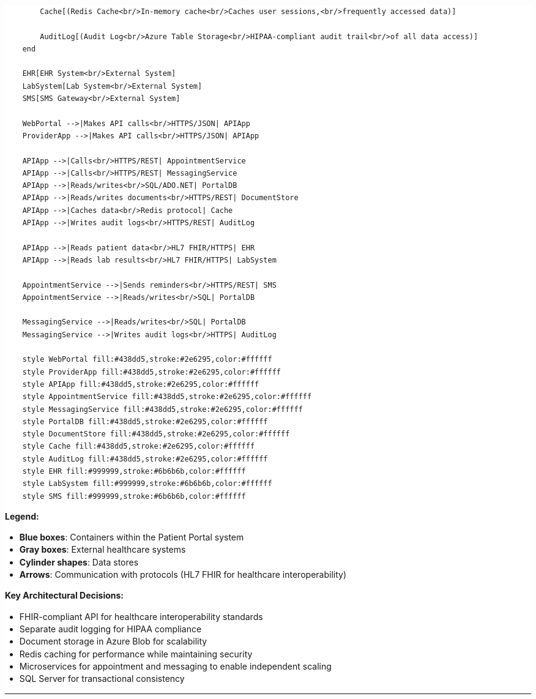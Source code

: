 ```mermaid
        Cache[(Redis Cache<br/>In-memory cache<br/>Caches user sessions,<br/>frequently accessed data)]
        
        AuditLog[(Audit Log<br/>Azure Table Storage<br/>HIPAA-compliant audit trail<br/>of all data access)]
    end
    
    EHR[EHR System<br/>External System]
    LabSystem[Lab System<br/>External System]
    SMS[SMS Gateway<br/>External System]
    
    WebPortal -->|Makes API calls<br/>HTTPS/JSON| APIApp
    ProviderApp -->|Makes API calls<br/>HTTPS/JSON| APIApp
    
    APIApp -->|Calls<br/>HTTPS/REST| AppointmentService
    APIApp -->|Calls<br/>HTTPS/REST| MessagingService
    APIApp -->|Reads/writes<br/>SQL/ADO.NET| PortalDB
    APIApp -->|Reads/writes documents<br/>HTTPS/REST| DocumentStore
    APIApp -->|Caches data<br/>Redis protocol| Cache
    APIApp -->|Writes audit logs<br/>HTTPS/REST| AuditLog
    
    APIApp -->|Reads patient data<br/>HL7 FHIR/HTTPS| EHR
    APIApp -->|Reads lab results<br/>HL7 FHIR/HTTPS| LabSystem
    
    AppointmentService -->|Sends reminders<br/>HTTPS/REST| SMS
    AppointmentService -->|Reads/writes<br/>SQL| PortalDB
    
    MessagingService -->|Reads/writes<br/>SQL| PortalDB
    MessagingService -->|Writes audit logs<br/>HTTPS| AuditLog
    
    style WebPortal fill:#438dd5,stroke:#2e6295,color:#ffffff
    style ProviderApp fill:#438dd5,stroke:#2e6295,color:#ffffff
    style APIApp fill:#438dd5,stroke:#2e6295,color:#ffffff
    style AppointmentService fill:#438dd5,stroke:#2e6295,color:#ffffff
    style MessagingService fill:#438dd5,stroke:#2e6295,color:#ffffff
    style PortalDB fill:#438dd5,stroke:#2e6295,color:#ffffff
    style DocumentStore fill:#438dd5,stroke:#2e6295,color:#ffffff
    style Cache fill:#438dd5,stroke:#2e6295,color:#ffffff
    style AuditLog fill:#438dd5,stroke:#2e6295,color:#ffffff
    style EHR fill:#999999,stroke:#6b6b6b,color:#ffffff
    style LabSystem fill:#999999,stroke:#6b6b6b,color:#ffffff
    style SMS fill:#999999,stroke:#6b6b6b,color:#ffffff
```

**Legend:**
- **Blue boxes**: Containers within the Patient Portal system
- **Gray boxes**: External healthcare systems
- **Cylinder shapes**: Data stores
- **Arrows**: Communication with protocols (HL7 FHIR for healthcare interoperability)

**Key Architectural Decisions:**
- FHIR-compliant API for healthcare interoperability standards
- Separate audit logging for HIPAA compliance
- Document storage in Azure Blob for scalability
- Redis caching for performance while maintaining security
- Microservices for appointment and messaging to enable independent scaling
- SQL Server for transactional consistency

---